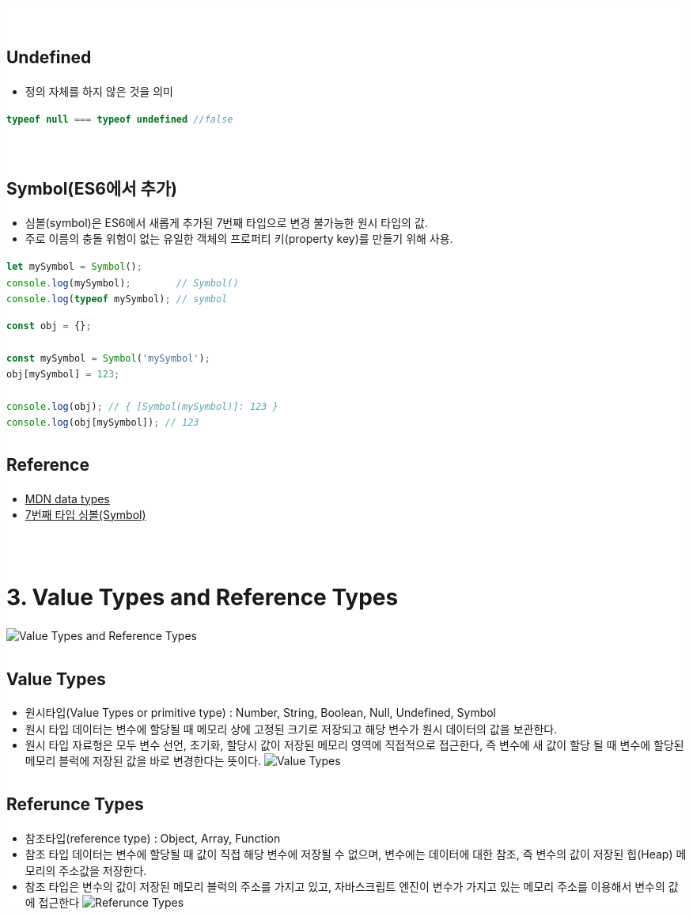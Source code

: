 <br/>

## Undefined
- 정의 자체를 하지 않은 것을 의미

```javascript
typeof null === typeof undefined //false
```

<br/>

## Symbol(ES6에서 추가)
- 심볼(symbol)은 ES6에서 새롭게 추가된 7번째 타입으로 변경 불가능한 원시 타입의 값. 
- 주로 이름의 충돌 위험이 없는 유일한 객체의 프로퍼티 키(property key)를 만들기 위해 사용.

```javascript
let mySymbol = Symbol();
console.log(mySymbol);        // Symbol()
console.log(typeof mySymbol); // symbol
```
```javascript
const obj = {};

const mySymbol = Symbol('mySymbol');
obj[mySymbol] = 123;

console.log(obj); // { [Symbol(mySymbol)]: 123 }
console.log(obj[mySymbol]); // 123
```

## Reference
- [MDN data types](https://developer.mozilla.org/ko/docs/Web/JavaScript/Data_structures#Primitive_values)
- [7번째 타입 심볼(Symbol)](https://poiemaweb.com/es6-symbol)

<br/>

# 3. Value Types and Reference Types
![Value Types and Reference Types](/images/develop/javascript/33-js-1.png)

## Value Types
- 원시타입(Value Types or primitive type) : Number, String, Boolean, Null, Undefined, Symbol
- 원시 타입 데이터는 변수에 할당될 때 메모리 상에 고정된 크기로 저장되고 해당 변수가 원시 데이터의 값을 보관한다. 
- 원시 타입 자료형은 모두 변수 선언, 초기화, 할당시 값이 저장된 메모리 영역에 직접적으로 접근한다, 즉 변수에 새 값이 할당 될 때 변수에 할당된 메모리 블럭에 저장된 값을 바로 변경한다는 뜻이다.
![Value Types](/images/develop/javascript/33-js-2.png)

## Referunce Types
- 참조타입(reference type) : Object, Array, Function
- 참조 타입 데이터는 변수에 할당될 때 값이 직접 해당 변수에 저장될 수 없으며, 변수에는 데이터에 대한 참조, 즉 변수의 값이 저장된 힙(Heap) 메모리의 주소값을 저장한다. 
- 참조 타입은 변수의 값이 저장된 메모리 블럭의 주소를 가지고 있고, 자바스크립트 엔진이 변수가 가지고 있는 메모리 주소를 이용해서 변수의 값에 접근한다
![Referunce Types](/images/develop/javascript/33-js-3.png)
